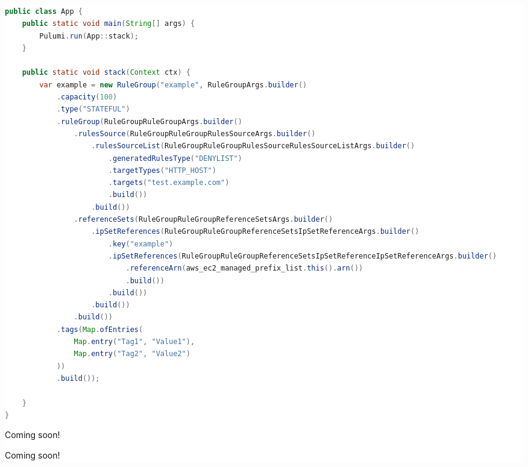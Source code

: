 ```java
public class App {
    public static void main(String[] args) {
        Pulumi.run(App::stack);
    }

    public static void stack(Context ctx) {
        var example = new RuleGroup("example", RuleGroupArgs.builder()        
            .capacity(100)
            .type("STATEFUL")
            .ruleGroup(RuleGroupRuleGroupArgs.builder()
                .rulesSource(RuleGroupRuleGroupRulesSourceArgs.builder()
                    .rulesSourceList(RuleGroupRuleGroupRulesSourceRulesSourceListArgs.builder()
                        .generatedRulesType("DENYLIST")
                        .targetTypes("HTTP_HOST")
                        .targets("test.example.com")
                        .build())
                    .build())
                .referenceSets(RuleGroupRuleGroupReferenceSetsArgs.builder()
                    .ipSetReferences(RuleGroupRuleGroupReferenceSetsIpSetReferenceArgs.builder()
                        .key("example")
                        .ipSetReferences(RuleGroupRuleGroupReferenceSetsIpSetReferenceIpSetReferenceArgs.builder()
                            .referenceArn(aws_ec2_managed_prefix_list.this().arn())
                            .build())
                        .build())
                    .build())
                .build())
            .tags(Map.ofEntries(
                Map.entry("Tag1", "Value1"),
                Map.entry("Tag2", "Value2")
            ))
            .build());

    }
}
```


</pulumi-choosable>
</div>


<div>
<pulumi-choosable type="language" values="python">

Coming soon!

</pulumi-choosable>
</div>


<div>
<pulumi-choosable type="language" values="typescript">

Coming soon!
